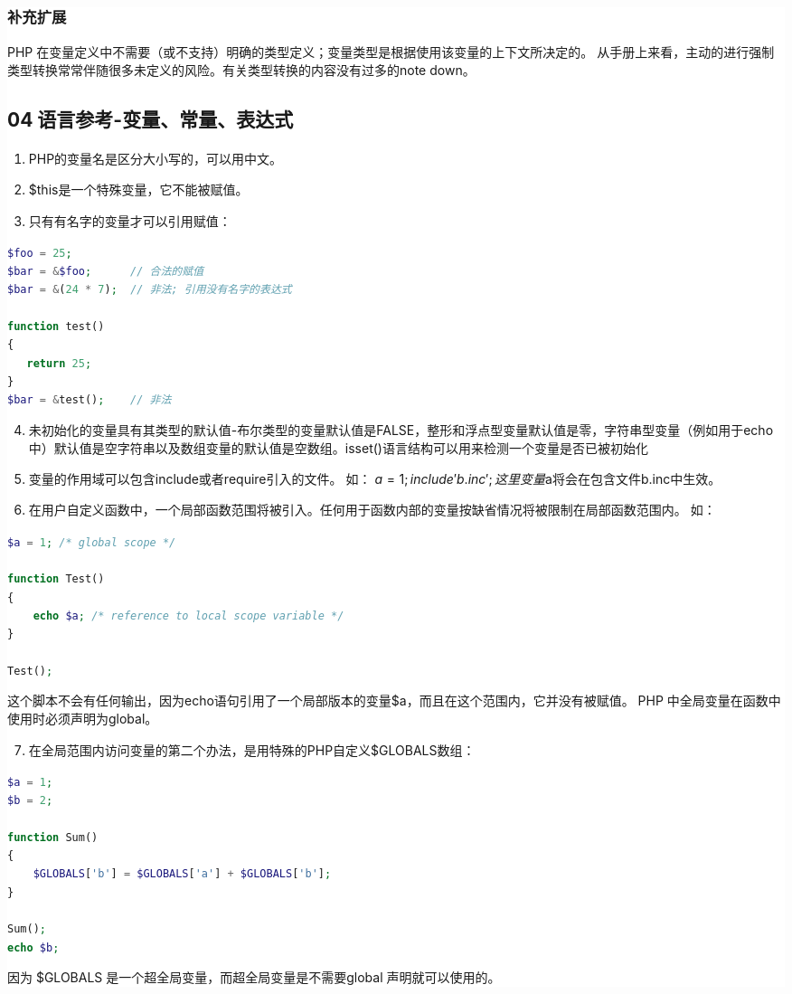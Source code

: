 
### 补充扩展

PHP 在变量定义中不需要（或不支持）明确的类型定义；变量类型是根据使用该变量的上下文所决定的。
从手册上来看，主动的进行强制类型转换常常伴随很多未定义的风险。有关类型转换的内容没有过多的note down。



## 04 语言参考-变量、常量、表达式

1. PHP的变量名是区分大小写的，可以用中文。

2. $this是一个特殊变量，它不能被赋值。 

3. 只有有名字的变量才可以引用赋值：
```php
$foo = 25;
$bar = &$foo;      // 合法的赋值
$bar = &(24 * 7);  // 非法; 引用没有名字的表达式

function test()
{
   return 25;
}
$bar = &test();    // 非法
```
4. 未初始化的变量具有其类型的默认值-布尔类型的变量默认值是FALSE，整形和浮点型变量默认值是零，字符串型变量（例如用于echo中）默认值是空字符串以及数组变量的默认值是空数组。isset()语言结构可以用来检测一个变量是否已被初始化

5. 变量的作用域可以包含include或者require引入的文件。
如：
$a = 1;
include 'b.inc';
这里变量$a将会在包含文件b.inc中生效。

6. 在用户自定义函数中，一个局部函数范围将被引入。任何用于函数内部的变量按缺省情况将被限制在局部函数范围内。
如：
```php
$a = 1; /* global scope */

function Test()
{
    echo $a; /* reference to local scope variable */
}

Test();
```
这个脚本不会有任何输出，因为echo语句引用了一个局部版本的变量$a，而且在这个范围内，它并没有被赋值。
PHP 中全局变量在函数中使用时必须声明为global。

7. 在全局范围内访问变量的第二个办法，是用特殊的PHP自定义$GLOBALS数组：
```php
$a = 1;
$b = 2;

function Sum()
{
    $GLOBALS['b'] = $GLOBALS['a'] + $GLOBALS['b'];
}

Sum();
echo $b;
```
因为 $GLOBALS 是一个超全局变量，而超全局变量是不需要global 声明就可以使用的。
